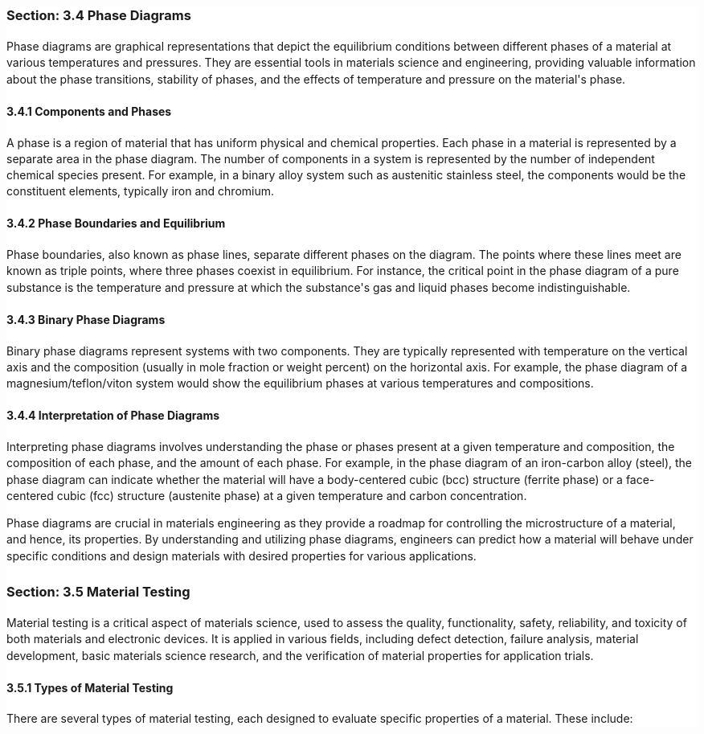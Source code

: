 ### Section: 3.4 Phase Diagrams

Phase diagrams are graphical representations that depict the equilibrium conditions between different phases of a material at various temperatures and pressures. They are essential tools in materials science and engineering, providing valuable information about the phase transitions, stability of phases, and the effects of temperature and pressure on the material's phase.

#### 3.4.1 Components and Phases

A phase is a region of material that has uniform physical and chemical properties. Each phase in a material is represented by a separate area in the phase diagram. The number of components in a system is represented by the number of independent chemical species present. For example, in a binary alloy system such as austenitic stainless steel, the components would be the constituent elements, typically iron and chromium.

#### 3.4.2 Phase Boundaries and Equilibrium

Phase boundaries, also known as phase lines, separate different phases on the diagram. The points where these lines meet are known as triple points, where three phases coexist in equilibrium. For instance, the critical point in the phase diagram of a pure substance is the temperature and pressure at which the substance's gas and liquid phases become indistinguishable.

#### 3.4.3 Binary Phase Diagrams

Binary phase diagrams represent systems with two components. They are typically represented with temperature on the vertical axis and the composition (usually in mole fraction or weight percent) on the horizontal axis. For example, the phase diagram of a magnesium/teflon/viton system would show the equilibrium phases at various temperatures and compositions.

#### 3.4.4 Interpretation of Phase Diagrams

Interpreting phase diagrams involves understanding the phase or phases present at a given temperature and composition, the composition of each phase, and the amount of each phase. For example, in the phase diagram of an iron-carbon alloy (steel), the phase diagram can indicate whether the material will have a body-centered cubic (bcc) structure (ferrite phase) or a face-centered cubic (fcc) structure (austenite phase) at a given temperature and carbon concentration.

Phase diagrams are crucial in materials engineering as they provide a roadmap for controlling the microstructure of a material, and hence, its properties. By understanding and utilizing phase diagrams, engineers can predict how a material will behave under specific conditions and design materials with desired properties for various applications.

### Section: 3.5 Material Testing

Material testing is a critical aspect of materials science, used to assess the quality, functionality, safety, reliability, and toxicity of both materials and electronic devices. It is applied in various fields, including defect detection, failure analysis, material development, basic materials science research, and the verification of material properties for application trials.

#### 3.5.1 Types of Material Testing

There are several types of material testing, each designed to evaluate specific properties of a material. These include:
